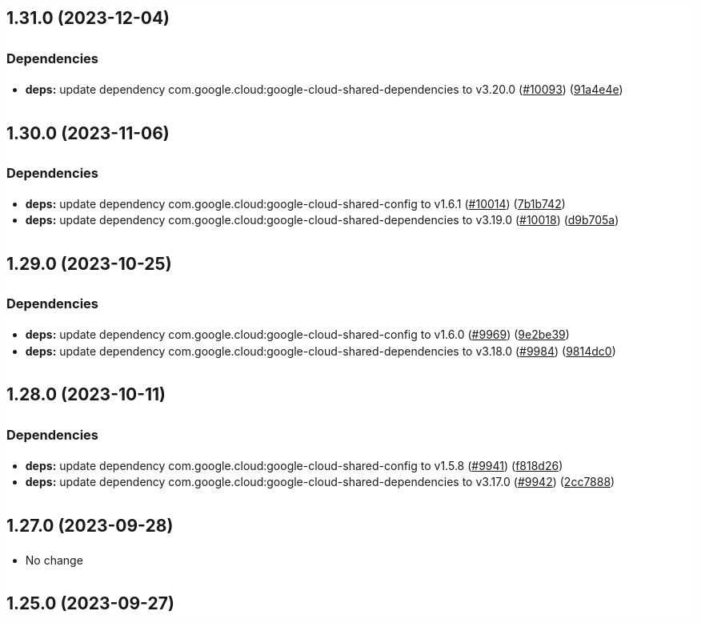 ## 1.31.0 (2023-12-04)

### Dependencies

* **deps:** update dependency com.google.cloud:google-cloud-shared-dependencies to v3.20.0 ([#10093](https://github.com/googleapis/google-cloud-java/issues/10093)) ([91a4e4e](https://github.com/googleapis/google-cloud-java/commit/91a4e4e20252f667b8fc6bda0d9ceaf947348274))


## 1.30.0 (2023-11-06)

### Dependencies

* **deps:** update dependency com.google.cloud:google-cloud-shared-config to v1.6.1 ([#10014](https://github.com/googleapis/google-cloud-java/issues/10014)) ([7b1b742](https://github.com/googleapis/google-cloud-java/commit/7b1b742dab21139398032549fb03e127b1a03841))
* **deps:** update dependency com.google.cloud:google-cloud-shared-dependencies to v3.19.0 ([#10018](https://github.com/googleapis/google-cloud-java/issues/10018)) ([d9b705a](https://github.com/googleapis/google-cloud-java/commit/d9b705aaed8ea4447c7a02d5c54300f8909a30b1))


## 1.29.0 (2023-10-25)

### Dependencies

* **deps:** update dependency com.google.cloud:google-cloud-shared-config to v1.6.0 ([#9969](https://github.com/googleapis/google-cloud-java/issues/9969)) ([9e2be39](https://github.com/googleapis/google-cloud-java/commit/9e2be39c5b2d7764421325f65a6d0d06351fcda5))
* **deps:** update dependency com.google.cloud:google-cloud-shared-dependencies to v3.18.0 ([#9984](https://github.com/googleapis/google-cloud-java/issues/9984)) ([9814dc0](https://github.com/googleapis/google-cloud-java/commit/9814dc092ad7edb7b1b21f87fa48d76a2423d731))


## 1.28.0 (2023-10-11)

### Dependencies

* **deps:** update dependency com.google.cloud:google-cloud-shared-config to v1.5.8 ([#9941](https://github.com/googleapis/google-cloud-java/issues/9941)) ([f818d26](https://github.com/googleapis/google-cloud-java/commit/f818d26968e1f19d302da1f1ea0145b2cc496ce0))
* **deps:** update dependency com.google.cloud:google-cloud-shared-dependencies to v3.17.0 ([#9942](https://github.com/googleapis/google-cloud-java/issues/9942)) ([2cc7888](https://github.com/googleapis/google-cloud-java/commit/2cc78885d76ae5e7dfc4cc9f3034c25fa22c6cc1))


## 1.27.0 (2023-09-28)

* No change


## 1.25.0 (2023-09-27)

